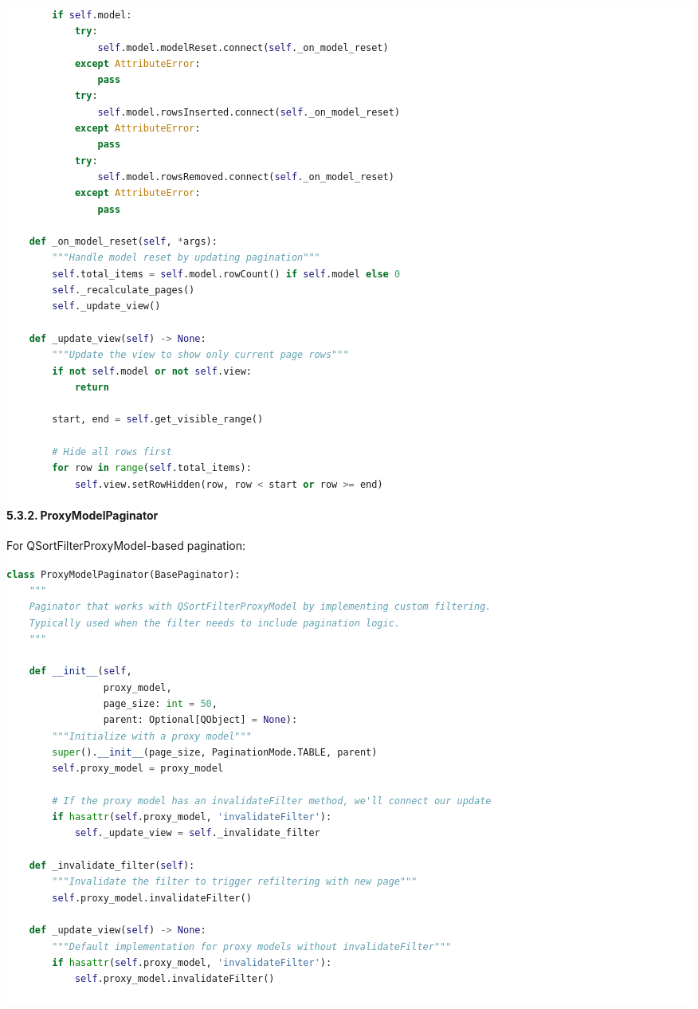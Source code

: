 ```python
        if self.model:
            try:
                self.model.modelReset.connect(self._on_model_reset)
            except AttributeError:
                pass
            try:
                self.model.rowsInserted.connect(self._on_model_reset)
            except AttributeError:
                pass
            try:
                self.model.rowsRemoved.connect(self._on_model_reset)
            except AttributeError:
                pass
    
    def _on_model_reset(self, *args):
        """Handle model reset by updating pagination"""
        self.total_items = self.model.rowCount() if self.model else 0
        self._recalculate_pages()
        self._update_view()
    
    def _update_view(self) -> None:
        """Update the view to show only current page rows"""
        if not self.model or not self.view:
            return
            
        start, end = self.get_visible_range()
        
        # Hide all rows first
        for row in range(self.total_items):
            self.view.setRowHidden(row, row < start or row >= end)
```

#### 5.3.2. ProxyModelPaginator

For QSortFilterProxyModel-based pagination:

```python
class ProxyModelPaginator(BasePaginator):
    """
    Paginator that works with QSortFilterProxyModel by implementing custom filtering.
    Typically used when the filter needs to include pagination logic.
    """
    
    def __init__(self, 
                 proxy_model,
                 page_size: int = 50,
                 parent: Optional[QObject] = None):
        """Initialize with a proxy model"""
        super().__init__(page_size, PaginationMode.TABLE, parent)
        self.proxy_model = proxy_model
        
        # If the proxy model has an invalidateFilter method, we'll connect our update
        if hasattr(self.proxy_model, 'invalidateFilter'):
            self._update_view = self._invalidate_filter
    
    def _invalidate_filter(self):
        """Invalidate the filter to trigger refiltering with new page"""
        self.proxy_model.invalidateFilter()
    
    def _update_view(self) -> None:
        """Default implementation for proxy models without invalidateFilter"""
        if hasattr(self.proxy_model, 'invalidateFilter'):
            self.proxy_model.invalidateFilter()
        
```